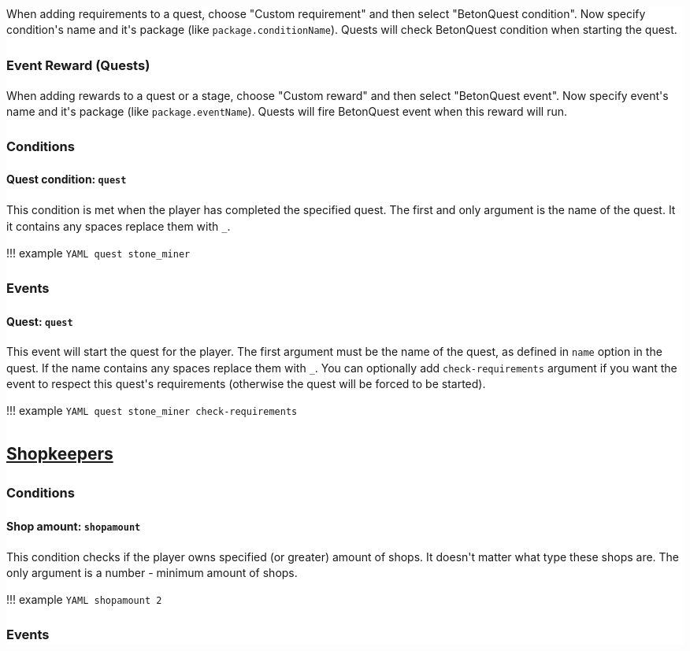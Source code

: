 When adding requirements to a quest, choose "Custom requirement" and then select "BetonQuest condition". Now specify condition's name and it's package (like `package.conditionName`). Quests will check BetonQuest condition when starting the quest.

### Event Reward (Quests)

When adding rewards to a quest or a stage, choose "Custom reward" and then select "BetonQuest event". Now specify event's name and it's package (like `package.eventName`). Quests will fire BetonQuest event when this reward will run.

### Conditions

#### Quest condition: `quest`

This condition is met when the player has completed the specified quest. The first and only argument is the name of the quest. It it contains any spaces replace them with `_`.

!!! example
    ```YAML
    quest stone_miner
    ```

### Events

#### Quest: `quest`

This event will start the quest for the player. The first argument must be the name of the quest, as defined in `name` option in the quest. If the name contains any spaces replace them with `_`. You can optionally add `check-requirements` argument if you want the event to respect this quest's requirements (otherwise the quest will be forced to be started).

!!! example
    ```YAML
    quest stone_miner check-requirements
    ```

## [Shopkeepers](http://dev.bukkit.org/bukkit-plugins/shopkeepers/)

### Conditions

#### Shop amount: `shopamount`

This condition checks if the player owns specified (or greater) amount of shops. It doesn't matter what type these shops are. The only argument is a number - minimum amount of shops.

!!! example
    ```YAML
    shopamount 2
    ```

### Events
